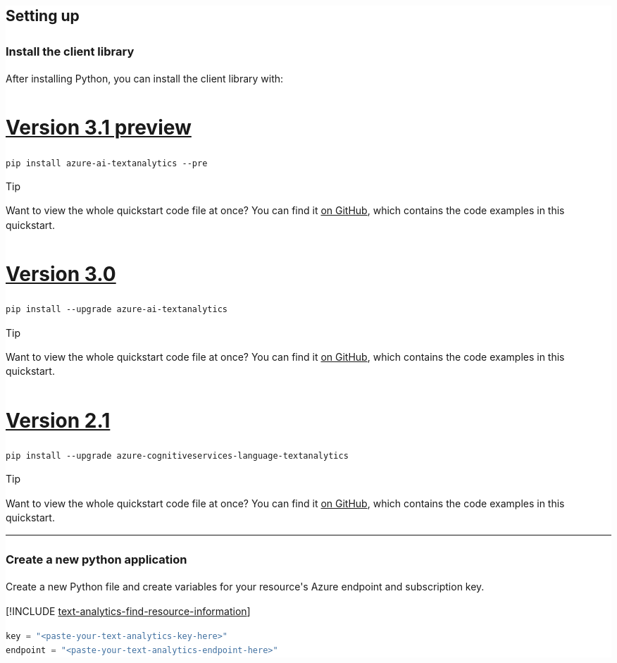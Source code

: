 ## Setting up

### Install the client library

After installing Python, you can install the client library with:

# [Version 3.1 preview](#tab/version-3-1)

```console
pip install azure-ai-textanalytics --pre
```

> [!TIP]
> Want to view the whole quickstart code file at once? You can find it [on GitHub](https://github.com/Azure-Samples/cognitive-services-quickstart-code/blob/master/python/TextAnalytics/python-v3-client-library.py), which contains the code examples in this quickstart. 

# [Version 3.0](#tab/version-3)

```console
pip install --upgrade azure-ai-textanalytics
```

> [!TIP]
> Want to view the whole quickstart code file at once? You can find it [on GitHub](https://github.com/Azure-Samples/cognitive-services-quickstart-code/blob/master/python/TextAnalytics/python-v3-client-library.py), which contains the code examples in this quickstart. 

# [Version 2.1](#tab/version-2)

```console
pip install --upgrade azure-cognitiveservices-language-textanalytics
```

> [!TIP]
> Want to view the whole quickstart code file at once? You can find it [on GitHub](https://github.com/Azure-Samples/cognitive-services-python-sdk-samples/blob/master/samples/language/text_analytics_samples.py), which contains the code examples in this quickstart. 

---

### Create a new python application

Create a new Python file and create variables for your resource's Azure endpoint and subscription key.

[!INCLUDE [text-analytics-find-resource-information](../find-azure-resource-info.md)]

```python
key = "<paste-your-text-analytics-key-here>"
endpoint = "<paste-your-text-analytics-endpoint-here>"
```
